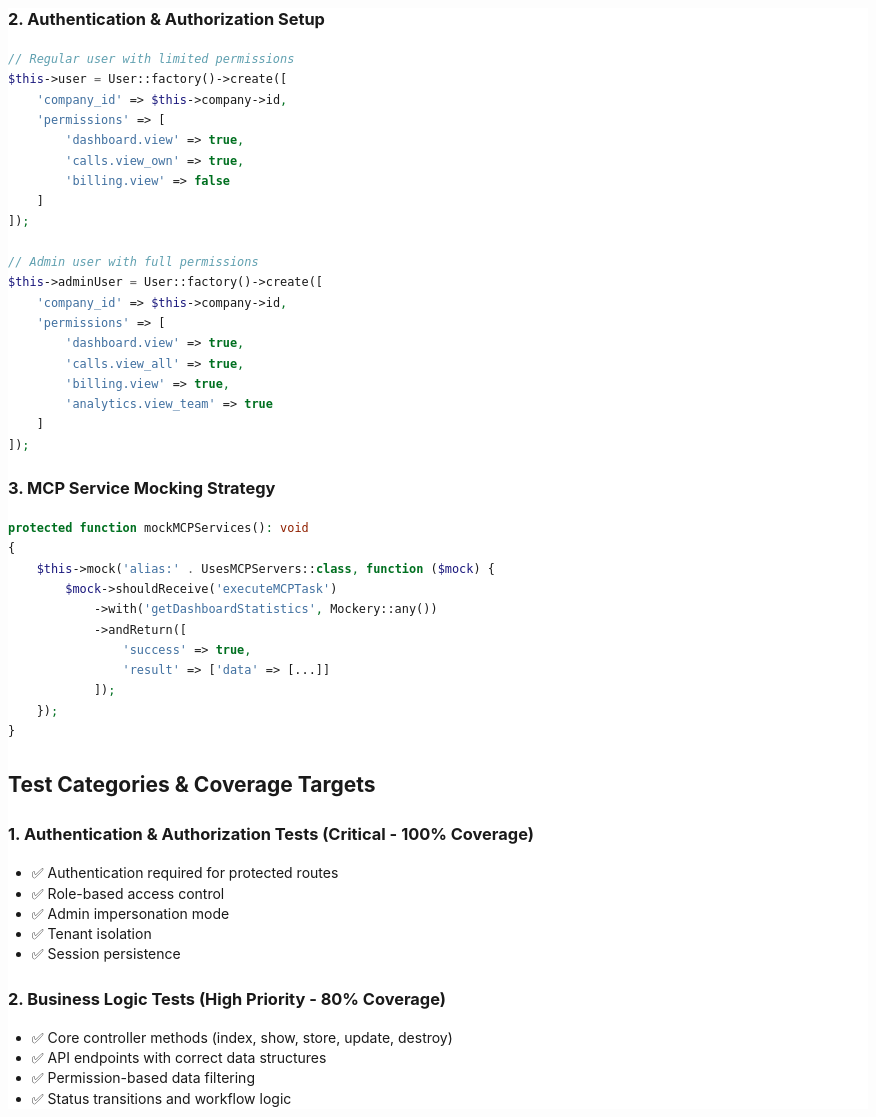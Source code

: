 ### 2. Authentication & Authorization Setup
```php
// Regular user with limited permissions
$this->user = User::factory()->create([
    'company_id' => $this->company->id,
    'permissions' => [
        'dashboard.view' => true,
        'calls.view_own' => true,
        'billing.view' => false
    ]
]);

// Admin user with full permissions
$this->adminUser = User::factory()->create([
    'company_id' => $this->company->id,
    'permissions' => [
        'dashboard.view' => true,
        'calls.view_all' => true,
        'billing.view' => true,
        'analytics.view_team' => true
    ]
]);
```

### 3. MCP Service Mocking Strategy
```php
protected function mockMCPServices(): void
{
    $this->mock('alias:' . UsesMCPServers::class, function ($mock) {
        $mock->shouldReceive('executeMCPTask')
            ->with('getDashboardStatistics', Mockery::any())
            ->andReturn([
                'success' => true,
                'result' => ['data' => [...]]
            ]);
    });
}
```

## Test Categories & Coverage Targets

### 1. Authentication & Authorization Tests (Critical - 100% Coverage)
- ✅ Authentication required for protected routes
- ✅ Role-based access control
- ✅ Admin impersonation mode
- ✅ Tenant isolation
- ✅ Session persistence

### 2. Business Logic Tests (High Priority - 80% Coverage)
- ✅ Core controller methods (index, show, store, update, destroy)
- ✅ API endpoints with correct data structures
- ✅ Permission-based data filtering
- ✅ Status transitions and workflow logic
